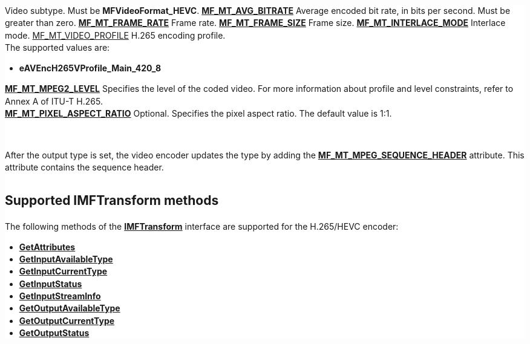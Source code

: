 <td>Video subtype. Must be <strong>MFVideoFormat_HEVC</strong>.</td>
</tr>
<tr class="odd">
<td><a href="mf-mt-avg-bitrate-attribute.md"><strong>MF_MT_AVG_BITRATE</strong></a></td>
<td>Average encoded bit rate, in bits per second. Must be greater than zero.</td>
</tr>
<tr class="even">
<td><a href="mf-mt-frame-rate-attribute.md"><strong>MF_MT_FRAME_RATE</strong></a></td>
<td>Frame rate.</td>
</tr>
<tr class="odd">
<td><a href="mf-mt-frame-size-attribute.md"><strong>MF_MT_FRAME_SIZE</strong></a></td>
<td>Frame size.</td>
</tr>
<tr class="even">
<td><a href="mf-mt-interlace-mode-attribute.md"><strong>MF_MT_INTERLACE_MODE</strong></a></td>
<td>Interlace mode.</td>
</tr>
<tr class="odd">
<td><a href="mf-mt-video-profile.md">MF_MT_VIDEO_PROFILE</a></td>
<td>H.265 encoding profile.<br/> The supported values are: <br/>
<ul>
<li><strong>eAVEncH265VProfile_Main_420_8</strong></li>
</ul></td>
</tr>
<tr class="even">
<td><a href="mf-mt-mpeg2-level-attribute.md"><strong>MF_MT_MPEG2_LEVEL</strong></a></td>
<td>Specifies the level of the coded video. For more information about profile and level constraints, refer to Annex A of ITU-T H.265.<br/></td>
</tr>
<tr class="odd">
<td><a href="mf-mt-pixel-aspect-ratio-attribute.md"><strong>MF_MT_PIXEL_ASPECT_RATIO</strong></a></td>
<td>Optional. Specifies the pixel aspect ratio. The default value is 1:1.</td>
</tr>
</tbody>
</table>



 

After the output type is set, the video encoder updates the type by adding the [**MF\_MT\_MPEG\_SEQUENCE\_HEADER**](mf-mt-mpeg-sequence-header-attribute.md) attribute. This attribute contains the sequence header.

## Supported IMFTransform methods

The following methods of the [**IMFTransform**](/windows/desktop/api/mftransform/nn-mftransform-imftransform) interface are supported for the H.265/HEVC encoder:

-   [**GetAttributes**](/windows/desktop/api/mftransform/nf-mftransform-imftransform-getattributes)
-   [**GetInputAvailableType**](/windows/desktop/api/mftransform/nf-mftransform-imftransform-getinputavailabletype)
-   [**GetInputCurrentType**](/windows/desktop/api/mftransform/nf-mftransform-imftransform-getinputcurrenttype)
-   [**GetInputStatus**](/windows/desktop/api/mftransform/nf-mftransform-imftransform-getinputstatus)
-   [**GetInputStreamInfo**](/windows/desktop/api/mftransform/nf-mftransform-imftransform-getinputstreaminfo)
-   [**GetOutputAvailableType**](/windows/desktop/api/mftransform/nf-mftransform-imftransform-getoutputavailabletype)
-   [**GetOutputCurrentType**](/windows/desktop/api/mftransform/nf-mftransform-imftransform-getoutputcurrenttype)
-   [**GetOutputStatus**](/windows/desktop/api/mftransform/nf-mftransform-imftransform-getoutputstatus)